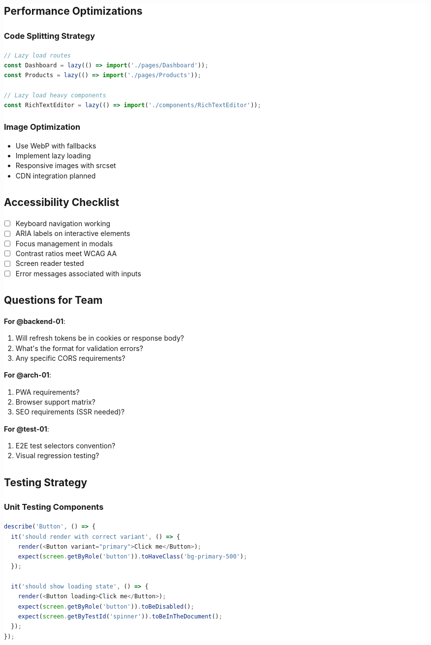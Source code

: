 ## Performance Optimizations

### Code Splitting Strategy
```typescript
// Lazy load routes
const Dashboard = lazy(() => import('./pages/Dashboard'));
const Products = lazy(() => import('./pages/Products'));

// Lazy load heavy components
const RichTextEditor = lazy(() => import('./components/RichTextEditor'));
```

### Image Optimization
- Use WebP with fallbacks
- Implement lazy loading
- Responsive images with srcset
- CDN integration planned

## Accessibility Checklist
- [ ] Keyboard navigation working
- [ ] ARIA labels on interactive elements
- [ ] Focus management in modals
- [ ] Contrast ratios meet WCAG AA
- [ ] Screen reader tested
- [ ] Error messages associated with inputs

## Questions for Team

**For @backend-01**:
1. Will refresh tokens be in cookies or response body?
2. What's the format for validation errors?
3. Any specific CORS requirements?

**For @arch-01**:
1. PWA requirements?
2. Browser support matrix?
3. SEO requirements (SSR needed)?

**For @test-01**:
1. E2E test selectors convention?
2. Visual regression testing?

## Testing Strategy

### Unit Testing Components
```typescript
describe('Button', () => {
  it('should render with correct variant', () => {
    render(<Button variant="primary">Click me</Button>);
    expect(screen.getByRole('button')).toHaveClass('bg-primary-500');
  });
  
  it('should show loading state', () => {
    render(<Button loading>Click me</Button>);
    expect(screen.getByRole('button')).toBeDisabled();
    expect(screen.getByTestId('spinner')).toBeInTheDocument();
  });
});
```
